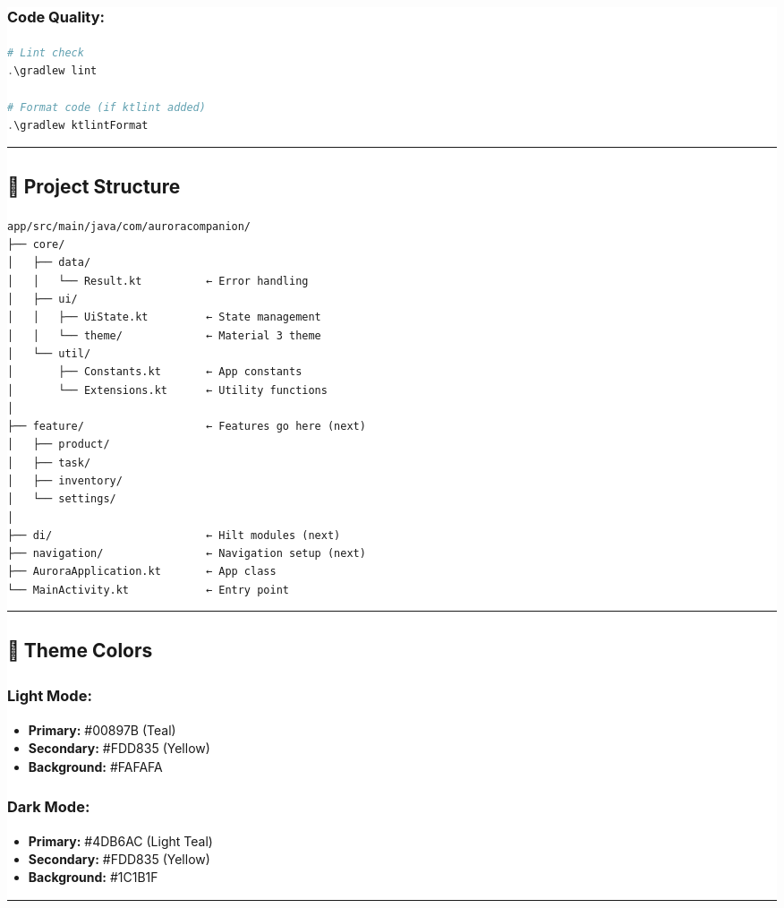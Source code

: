 ### Code Quality:
```powershell
# Lint check
.\gradlew lint

# Format code (if ktlint added)
.\gradlew ktlintFormat
```

---

## 📂 Project Structure

```
app/src/main/java/com/auroracompanion/
├── core/
│   ├── data/
│   │   └── Result.kt          ← Error handling
│   ├── ui/
│   │   ├── UiState.kt         ← State management
│   │   └── theme/             ← Material 3 theme
│   └── util/
│       ├── Constants.kt       ← App constants
│       └── Extensions.kt      ← Utility functions
│
├── feature/                   ← Features go here (next)
│   ├── product/
│   ├── task/
│   ├── inventory/
│   └── settings/
│
├── di/                        ← Hilt modules (next)
├── navigation/                ← Navigation setup (next)
├── AuroraApplication.kt       ← App class
└── MainActivity.kt            ← Entry point
```

---

## 🎨 Theme Colors

### Light Mode:
- **Primary:** #00897B (Teal)
- **Secondary:** #FDD835 (Yellow)
- **Background:** #FAFAFA

### Dark Mode:
- **Primary:** #4DB6AC (Light Teal)
- **Secondary:** #FDD835 (Yellow)
- **Background:** #1C1B1F

---